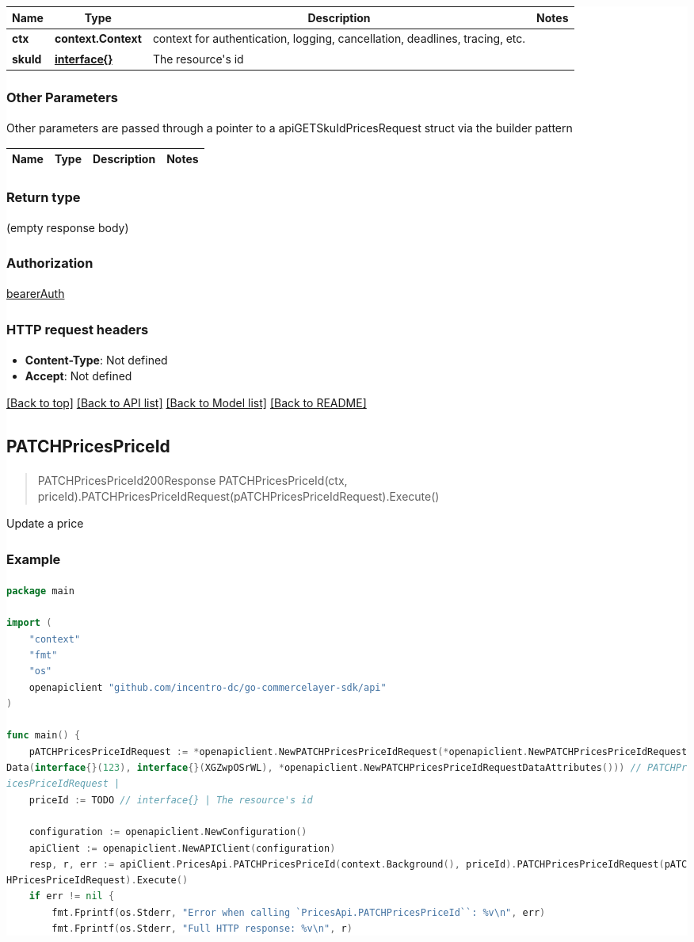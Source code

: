 Name | Type | Description  | Notes
------------- | ------------- | ------------- | -------------
**ctx** | **context.Context** | context for authentication, logging, cancellation, deadlines, tracing, etc.
**skuId** | [**interface{}**](.md) | The resource&#39;s id | 

### Other Parameters

Other parameters are passed through a pointer to a apiGETSkuIdPricesRequest struct via the builder pattern


Name | Type | Description  | Notes
------------- | ------------- | ------------- | -------------


### Return type

 (empty response body)

### Authorization

[bearerAuth](../README.md#bearerAuth)

### HTTP request headers

- **Content-Type**: Not defined
- **Accept**: Not defined

[[Back to top]](#) [[Back to API list]](../README.md#documentation-for-api-endpoints)
[[Back to Model list]](../README.md#documentation-for-models)
[[Back to README]](../README.md)


## PATCHPricesPriceId

> PATCHPricesPriceId200Response PATCHPricesPriceId(ctx, priceId).PATCHPricesPriceIdRequest(pATCHPricesPriceIdRequest).Execute()

Update a price



### Example

```go
package main

import (
    "context"
    "fmt"
    "os"
    openapiclient "github.com/incentro-dc/go-commercelayer-sdk/api"
)

func main() {
    pATCHPricesPriceIdRequest := *openapiclient.NewPATCHPricesPriceIdRequest(*openapiclient.NewPATCHPricesPriceIdRequestData(interface{}(123), interface{}(XGZwpOSrWL), *openapiclient.NewPATCHPricesPriceIdRequestDataAttributes())) // PATCHPricesPriceIdRequest | 
    priceId := TODO // interface{} | The resource's id

    configuration := openapiclient.NewConfiguration()
    apiClient := openapiclient.NewAPIClient(configuration)
    resp, r, err := apiClient.PricesApi.PATCHPricesPriceId(context.Background(), priceId).PATCHPricesPriceIdRequest(pATCHPricesPriceIdRequest).Execute()
    if err != nil {
        fmt.Fprintf(os.Stderr, "Error when calling `PricesApi.PATCHPricesPriceId``: %v\n", err)
        fmt.Fprintf(os.Stderr, "Full HTTP response: %v\n", r)
```